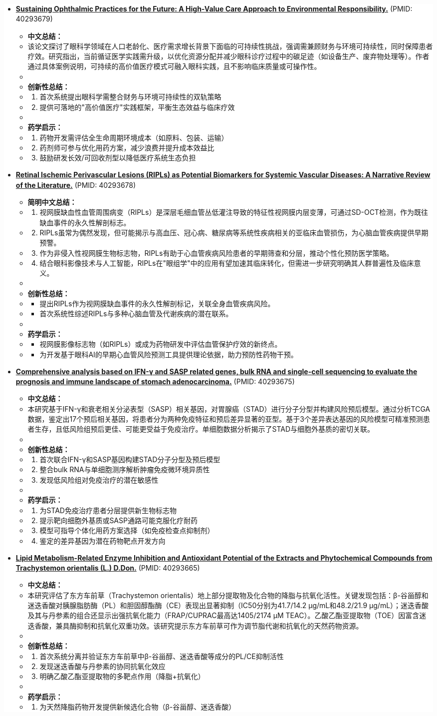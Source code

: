*   **[Sustaining Ophthalmic Practices for the Future: A High-Value Care Approach to Environmental Responsibility.](https://pubmed.ncbi.nlm.nih.gov/40293679/)** (PMID: 40293679)
    *   **中文总结：**
    *   该论文探讨了眼科学领域在人口老龄化、医疗需求增长背景下面临的可持续性挑战，强调需兼顾财务与环境可持续性，同时保障患者疗效。研究指出，当前循证医学实践需升级，以优化资源分配并减少眼科诊疗过程中的碳足迹（如设备生产、废弃物处理等）。作者通过具体案例说明，可持续的高价值医疗模式可融入眼科实践，且不影响临床质量或可操作性。
    *   
    *   **创新性总结：**
    *   1. 首次系统提出眼科学需整合财务与环境可持续性的双轨策略
    *   2. 提供可落地的"高价值医疗"实践框架，平衡生态效益与临床疗效
    *   
    *   **药学启示：**
    *   1. 药物开发需评估全生命周期环境成本（如原料、包装、运输）
    *   2. 药剂师可参与优化用药方案，减少浪费并提升成本效益比
    *   3. 鼓励研发长效/可回收剂型以降低医疗系统生态负担

*   **[Retinal Ischemic Perivascular Lesions (RIPLs) as Potential Biomarkers for Systemic Vascular Diseases: A Narrative Review of the Literature.](https://pubmed.ncbi.nlm.nih.gov/40293678/)** (PMID: 40293678)
    *   **简明中文总结：**
    *   1. 视网膜缺血性血管周围病变（RIPLs）是深层毛细血管丛低灌注导致的特征性视网膜内层变薄，可通过SD-OCT检测，作为既往缺血事件的永久性解剖标志。
    *   2. RIPLs虽常为偶然发现，但可能揭示与高血压、冠心病、糖尿病等系统性疾病相关的亚临床血管损伤，为心脑血管疾病提供早期预警。
    *   3. 作为非侵入性视网膜生物标志物，RIPLs有助于心血管疾病风险患者的早期筛查和分层，推动个性化预防医学策略。
    *   4. 结合眼科影像技术与人工智能，RIPLs在"眼组学"中的应用有望加速其临床转化，但需进一步研究明确其人群普遍性及临床意义。
    *   
    *   **创新性总结：**
    *   - 提出RIPLs作为视网膜缺血事件的永久性解剖标记，关联全身血管疾病风险。
    *   - 首次系统性综述RIPLs与多种心脑血管及代谢疾病的潜在联系。
    *   
    *   **药学启示：**
    *   - 视网膜影像标志物（如RIPLs）或成为药物研发中评估血管保护疗效的新终点。
    *   - 为开发基于眼科AI的早期心血管风险预测工具提供理论依据，助力预防性药物干预。

*   **[Comprehensive analysis based on IFN-γ and SASP related genes, bulk RNA and single-cell sequencing to evaluate the prognosis and immune landscape of stomach adenocarcinoma.](https://pubmed.ncbi.nlm.nih.gov/40293675/)** (PMID: 40293675)
    *   **中文总结：**
    *   本研究基于IFN-γ和衰老相关分泌表型（SASP）相关基因，对胃腺癌（STAD）进行分子分型并构建风险预后模型。通过分析TCGA数据，鉴定出17个预后相关基因，将患者分为两种免疫特征和预后差异显著的亚型。基于3个差异表达基因的风险模型可精准预测患者生存，且低风险组预后更佳、可能更受益于免疫治疗。单细胞数据分析揭示了STAD与细胞外基质的密切关联。
    *   
    *   **创新性总结：**
    *   1. 首次联合IFN-γ和SASP基因构建STAD分子分型及预后模型
    *   2. 整合bulk RNA与单细胞测序解析肿瘤免疫微环境异质性
    *   3. 发现低风险组对免疫治疗的潜在敏感性
    *   
    *   **药学启示：**
    *   1. 为STAD免疫治疗患者分层提供新生物标志物
    *   2. 提示靶向细胞外基质或SASP通路可能克服化疗耐药
    *   3. 模型可指导个体化用药方案选择（如免疫检查点抑制剂）
    *   4. 鉴定的差异基因为潜在药物靶点开发方向

*   **[Lipid Metabolism-Related Enzyme Inhibition and Antioxidant Potential of the Extracts and Phytochemical Compounds from Trachystemon orientalis (L.) D.Don.](https://pubmed.ncbi.nlm.nih.gov/40293665/)** (PMID: 40293665)
    *   **中文总结：**
    *   本研究评估了东方车前草（Trachystemon orientalis）地上部分提取物及化合物的降脂与抗氧化活性。关键发现包括：β-谷甾醇和迷迭香酸对胰腺脂肪酶（PL）和胆固醇酯酶（CE）表现出显著抑制（IC50分别为41.7/14.2 μg/mL和48.2/21.9 μg/mL）；迷迭香酸及其与丹参素的组合还显示出强抗氧化能力（FRAP/CUPRAC最高达1405/2174 μM TEAC）。乙酸乙酯亚提取物（TOE）因富含迷迭香酸，兼具酶抑制和抗氧化双重功效。该研究提示东方车前草可作为调节脂代谢和抗氧化的天然药物资源。
    *   
    *   **创新性总结：**
    *   1. 首次系统分离并验证东方车前草中β-谷甾醇、迷迭香酸等成分的PL/CE抑制活性
    *   2. 发现迷迭香酸与丹参素的协同抗氧化效应
    *   3. 明确乙酸乙酯亚提取物的多靶点作用（降脂+抗氧化）
    *   
    *   **药学启示：**
    *   1. 为天然降脂药物开发提供新候选化合物（β-谷甾醇、迷迭香酸）